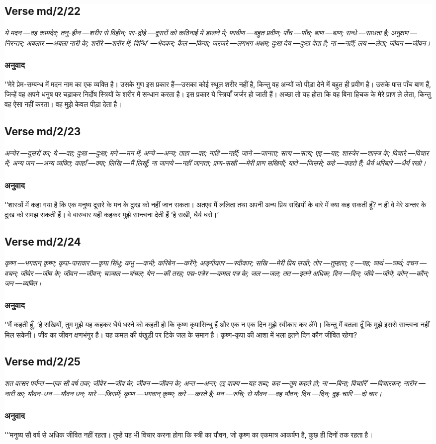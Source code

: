 
## Verse md/2/22
*ये मदन —वह कामदेव; तनु-हीन —शरीर से विहीन; पर-द्रोहे —दूसरों को कठिनाई में डालने में; परवीण —बहुत प्रवीण; पाँच —पाँच; बाण —बाण; सन्धे —साधता है; अनुक्षण —निरन्तर; अबलार —अबला नारी के; शरीरे —शरीर में; विन्धि’ —भेदकर; कैल —किया; जरजरे —लगभग अक्षम; दुःख देय —दुःख देता है; ना —नहीं; लय —लेता; जीवन —जीवन।*


### अनुवाद
‘‘मेरे प्रेम-सम्बन्ध में मदन नाम का एक व्यक्ति है। उसके गुण इस प्रकार हैं—उसका कोई स्थूल शरीर नहीं है, किन्तु वह अन्यों को पीड़ा देने में बहुत ही प्रवीण है। उसके पास पाँच बाण हैं, जिन्हें वह अपने धनुष पर चढ़ाकर निर्दोष स्त्रियों के शरीर में सन्धान करता है। इस प्रकार ये स्त्रियाँ जर्जर हो जाती हैं। अच्छा तो यह होता कि वह बिना हिचक के मेरे प्राण ले लेता, किन्तु वह ऐसा नहीं करता। वह मुझे केवल पीड़ा देता है।


## Verse md/2/23
*अन्येर —दूसरों का; ये —वह; दुःख —दुःख; मने —मन में; अन्ये —अन्य; ताहा —वह; नाहि —नहीं; जाने —जानता; सत्य —सत्य; एइ —यह; शास्त्रेर —शास्त्र के; विचारे —विचार में; अन्य जन —अन्य व्यक्ति; काहाँ —क्या; लिखि —मैं लिखूँ; ना जानये —नहीं जानता; प्राण-सखी —मेरी प्राण सखियों; याते —जिससे; कहे —कहते हैं; धैर्य धरिबारे —धैर्य रखो।*


### अनुवाद
‘‘शास्त्रों में कहा गया है कि एक मनुष्य दूसरे के मन के दुःख को नहीं जान सकता। अतएव मैं ललिता तथा अपनी अन्य प्रिय सखियों के बारे में क्या कह सकती हूँ? न ही वे मेरे अन्तर के दुःख को समझ सकती हैं। वे बारम्बार यही कहकर मुझे सान्त्वना देती हैं ‘हे सखी, धैर्य धरो।’


## Verse md/2/24
*कृष्ण —भगवान् कृष्ण; कृपा-पारावार —कृपा सिंधु; कभु —कभी; करिबेन —करेंगे; अङ्गीकार —स्वीकार; सखि —मेरी प्रिय सखी; तोर —तुम्हारा; ए —यह; व्यर्थ —व्यर्थ; वचन —वचन; जीवेर —जीव के; जीवन —जीवन; चञ्चल —चंचल; येन —की तरह; पद्म-पत्रेर —कमल पत्र के; जल —जल; तत —इतने अधिक; दिन —दिन; जीवे —जीये; कोन् —कौन; जन —व्यक्ति।*


### अनुवाद
‘‘मैं कहती हूँ, ‘हे सखियों, तुम मुझे यह कहकर धैर्य धरने को कहती हो कि कृष्ण कृपासिन्धु हैं और एक न एक दिन मुझे स्वीकार कर लेंगे। किन्तु मैं बतला दूँ कि मुझे इससे सान्त्वना नहीं मिल सकेगी। जीव का जीवन क्षणभंगुर है। यह कमल की पंखुड़ी पर टिके जल के समान है। कृष्ण-कृपा की आशा में भला इतने दिन कौन जीवित रहेगा?


## Verse md/2/25
*शत वत्सर पर्यन्त —एक सौ वर्ष तक; जीवेर —जीव के; जीवन —जीवन के; अन्त —अन्त; एइ वाक्य —यह शब्द; कह —तुम कहते हो; ना —बिना; विचारि’ —विचारकर; नारीर —नारी का; यौवन-धन —यौवन धन; यारे —जिसमें; कृष्ण —भगवान् कृष्ण; करे —करते हैं; मन —रुचि; से यौवन —वह यौवन; दिन —दिन; दुइ-चारि —दो चार।*


### अनुवाद
‘‘‘मनुष्य सौ वर्ष से अधिक जीवित नहीं रहता। तुम्हें यह भी विचार करना होगा कि स्त्री का यौवन, जो कृष्ण का एकमात्र आकर्षण है, कुछ ही दिनों तक रहता है।

